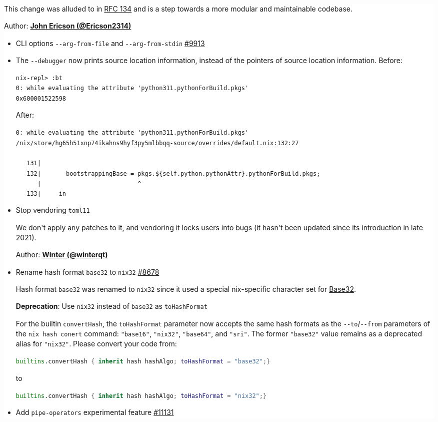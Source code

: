   This change was alluded to in [RFC 134](https://github.com/nixos/rfcs/blob/master/rfcs/0134-nix-store-layer.md) and is a step towards a more modular and maintainable codebase.

  Author: [**John Ericson (@Ericson2314)**](https://github.com/Ericson2314)

- CLI options `--arg-from-file` and `--arg-from-stdin` [#9913](https://github.com/NixOS/nix/pull/9913)

- The `--debugger` now prints source location information, instead of the
  pointers of source location information. Before:

  ```
  nix-repl> :bt
  0: while evaluating the attribute 'python311.pythonForBuild.pkgs'
  0x600001522598
  ```

  After:

  ```
  0: while evaluating the attribute 'python311.pythonForBuild.pkgs'
  /nix/store/hg65h51xnp74ikahns9hyf3py5mlbbqq-source/overrides/default.nix:132:27

     131|
     132|       bootstrappingBase = pkgs.${self.python.pythonAttr}.pythonForBuild.pkgs;
        |                           ^
     133|     in
  ```

- Stop vendoring `toml11`

  We don't apply any patches to it, and vendoring it locks users into
  bugs (it hasn't been updated since its introduction in late 2021).

  Author: [**Winter (@winterqt)**](https://github.com/winterqt)

- Rename hash format `base32` to `nix32` [#8678](https://github.com/NixOS/nix/pull/8678)

  Hash format `base32` was renamed to `nix32` since it used a special nix-specific character set for
  [Base32](https://en.wikipedia.org/wiki/Base32).

  **Deprecation**: Use `nix32` instead of `base32` as `toHashFormat`

  For the builtin `convertHash`, the `toHashFormat` parameter now accepts the same hash formats as the `--to`/`--from`
  parameters of the `nix hash conert` command: `"base16"`, `"nix32"`, `"base64"`, and `"sri"`. The former `"base32"` value
  remains as a deprecated alias for `"nix32"`. Please convert your code from:

  ```nix
  builtins.convertHash { inherit hash hashAlgo; toHashFormat = "base32";}
  ```

  to

  ```nix
  builtins.convertHash { inherit hash hashAlgo; toHashFormat = "nix32";}
  ```

- Add `pipe-operators` experimental feature [#11131](https://github.com/NixOS/nix/pull/11131)

